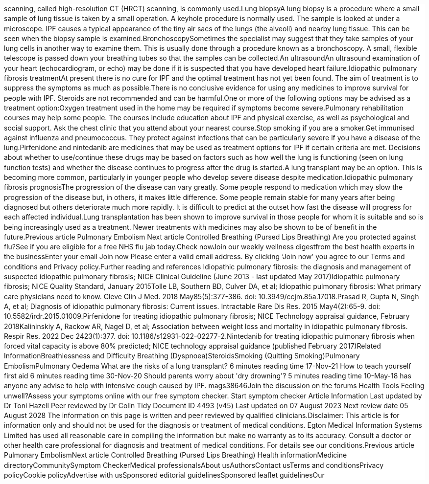 scanning, called high-resolution CT (HRCT) scanning, is commonly used.Lung biopsyA lung biopsy is a procedure where a small sample of lung tissue is taken by a small operation. A keyhole procedure is normally used. The sample is looked at under a microscope. IPF causes a typical appearance of the tiny air sacs of the lungs (the alveoli) and nearby lung tissue. This can be seen when the biopsy sample is examined.BronchoscopySometimes the specialist may suggest that they take samples of your lung cells in another way to examine them. This is usually done through a procedure known as a bronchoscopy. A small, flexible telescope is passed down your breathing tubes so that the samples can be collected.An ultrasoundAn ultrasound examination of your heart (echocardiogram, or echo) may be done if it is suspected that you have developed heart failure.Idiopathic pulmonary fibrosis treatmentAt present there is no cure for IPF and the optimal treatment has not yet been found. The aim of treatment is to suppress the symptoms as much as possible.There is no conclusive evidence for using any medicines to improve survival for people with IPF. Steroids are not recommended and can be harmful.One or more of the following options may be advised as a treatment option:Oxygen treatment used in the home may be required if symptoms become severe.Pulmonary rehabilitation courses may help some people. The courses include education about IPF and physical exercise, as well as psychological and social support. Ask the chest clinic that you attend about your nearest course.Stop smoking if you are a smoker.Get immunised against influenza and pneumococcus. They protect against infections that can be particularly severe if you have a disease of the lung.Pirfenidone and nintedanib are medicines that may be used as treatment options for IPF if certain criteria are met. Decisions about whether to use/continue these drugs may be based on factors such as how well the lung is functioning (seen on lung function tests) and whether the disease continues to progress after the drug is started.A lung transplant may be an option. This is becoming more common, particularly in younger people who develop severe disease despite medication.Idiopathic pulmonary fibrosis prognosisThe progression of the disease can vary greatly. Some people respond to medication which may slow the progression of the disease but, in others, it makes little difference. Some people remain stable for many years after being diagnosed but others deteriorate much more rapidly. It is difficult to predict at the outset how fast the disease will progress for each affected individual.Lung transplantation has been shown to improve survival in those people for whom it is suitable and so is being increasingly used as a treatment. Newer treatments with medicines may also be shown to be of benefit in the future.Previous article   Pulmonary Embolism Next article  Controlled Breathing (Pursed Lips Breathing)  Are you protected against flu?See if you are eligible for a free NHS flu jab today.Check nowJoin our weekly wellness digestfrom the best health experts in the businessEnter your email   Join now Please enter a valid email address. By clicking ‘Join now’ you agree to our Terms and conditions and Privacy policy.Further reading and references  Idiopathic pulmonary fibrosis: the diagnosis and management of suspected idiopathic pulmonary fibrosis; NICE Clinical Guideline (June 2013 - last updated May 2017)Idiopathic pulmonary fibrosis; NICE Quality Standard, January 2015Tolle LB, Southern BD, Culver DA, et al; Idiopathic pulmonary fibrosis: What primary care physicians need to know. Cleve Clin J Med. 2018 May85(5):377-386. doi: 10.3949/ccjm.85a.17018.Prasad R, Gupta N, Singh A, et al; Diagnosis of idiopathic pulmonary fibrosis: Current issues. Intractable Rare Dis Res. 2015 May4(2):65-9. doi: 10.5582/irdr.2015.01009.Pirfenidone for treating idiopathic pulmonary fibrosis; NICE Technology appraisal guidance, February 2018Kalininskiy A, Rackow AR, Nagel D, et al; Association between weight loss and mortality in idiopathic pulmonary fibrosis. Respir Res. 2022 Dec 2423(1):377. doi: 10.1186/s12931-022-02277-2.Nintedanib for treating idiopathic pulmonary fibrosis when forced vital capacity is above 80% predicted; NICE technology appraisal guidance (published February 2017)Related InformationBreathlessness and Difficulty Breathing (Dyspnoea)SteroidsSmoking (Quitting Smoking)Pulmonary EmbolismPulmonary Oedema  What are the risks of a lung transplant?    6 minutes reading time  17-Nov-21  How to teach yourself first aid    6 minutes reading time  30-Nov-20  Should parents worry about 'dry drowning'?    5 minutes reading time  10-May-18  has anyone any advise to help with intensive cough caused by IPF.   mags38646Join the discussion on the forums Health Tools Feeling unwell?Assess your symptoms online with our free symptom checker. Start symptom checker Article Information Last updated by   Dr Toni Hazell Peer reviewed by  Dr Colin Tidy Document ID  4493 (v45)  Last updated on   07 August 2023 Next review date  05 August 2028 The information on this page is written and peer reviewed by qualified clinicians.Disclaimer: This article is for information only and should not be used for the diagnosis or treatment of medical conditions. Egton Medical Information Systems Limited has used all reasonable care in compiling the information but make no warranty as to its accuracy. Consult a doctor or other health care professional for diagnosis and treatment of medical conditions. For details see our conditions.Previous article  Pulmonary EmbolismNext article Controlled Breathing (Pursed Lips Breathing) Health informationMedicine directoryCommunitySymptom CheckerMedical professionalsAbout usAuthorsContact usTerms and conditionsPrivacy policyCookie policyAdvertise with usSponsored editorial guidelinesSponsored leaflet guidelinesOur